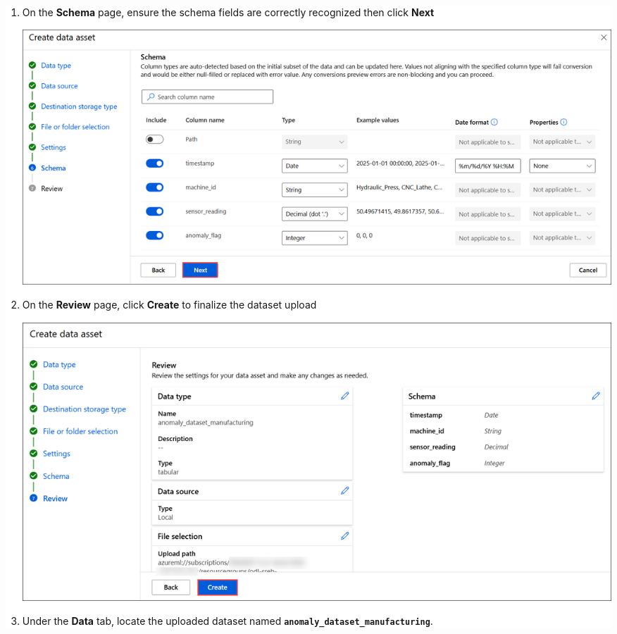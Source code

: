 1. On the **Schema** page, ensure the schema fields are correctly recognized then click **Next**  

    ![](../images/lab01-image14.png) 

1. On the **Review** page, click **Create** to finalize the dataset upload

    ![](../images/lab01-image15.png) 

1. Under the **Data** tab, locate the uploaded dataset named **`anomaly_dataset_manufacturing`**.  
